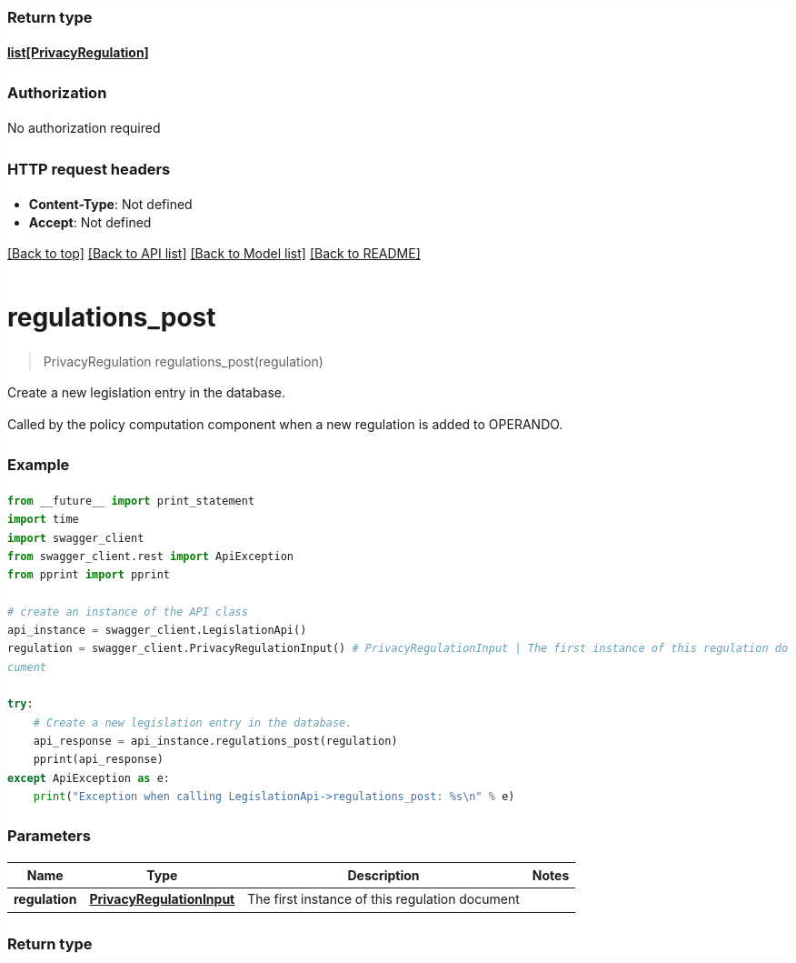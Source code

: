 ### Return type

[**list[PrivacyRegulation]**](PrivacyRegulation.md)

### Authorization

No authorization required

### HTTP request headers

 - **Content-Type**: Not defined
 - **Accept**: Not defined

[[Back to top]](#) [[Back to API list]](../README.md#documentation-for-api-endpoints) [[Back to Model list]](../README.md#documentation-for-models) [[Back to README]](../README.md)

# **regulations_post**
> PrivacyRegulation regulations_post(regulation)

Create a new legislation entry in the database.

Called by the policy computation component when a new regulation is added to OPERANDO. 

### Example 
```python
from __future__ import print_statement
import time
import swagger_client
from swagger_client.rest import ApiException
from pprint import pprint

# create an instance of the API class
api_instance = swagger_client.LegislationApi()
regulation = swagger_client.PrivacyRegulationInput() # PrivacyRegulationInput | The first instance of this regulation document

try: 
    # Create a new legislation entry in the database.
    api_response = api_instance.regulations_post(regulation)
    pprint(api_response)
except ApiException as e:
    print("Exception when calling LegislationApi->regulations_post: %s\n" % e)
```

### Parameters

Name | Type | Description  | Notes
------------- | ------------- | ------------- | -------------
 **regulation** | [**PrivacyRegulationInput**](PrivacyRegulationInput.md)| The first instance of this regulation document | 

### Return type
